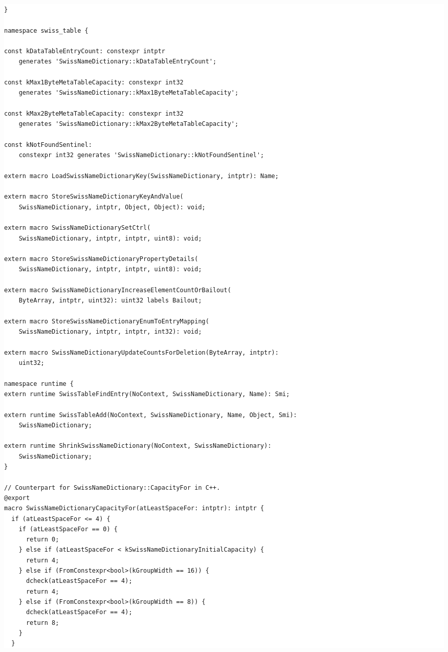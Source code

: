 ```
}

namespace swiss_table {

const kDataTableEntryCount: constexpr intptr
    generates 'SwissNameDictionary::kDataTableEntryCount';

const kMax1ByteMetaTableCapacity: constexpr int32
    generates 'SwissNameDictionary::kMax1ByteMetaTableCapacity';

const kMax2ByteMetaTableCapacity: constexpr int32
    generates 'SwissNameDictionary::kMax2ByteMetaTableCapacity';

const kNotFoundSentinel:
    constexpr int32 generates 'SwissNameDictionary::kNotFoundSentinel';

extern macro LoadSwissNameDictionaryKey(SwissNameDictionary, intptr): Name;

extern macro StoreSwissNameDictionaryKeyAndValue(
    SwissNameDictionary, intptr, Object, Object): void;

extern macro SwissNameDictionarySetCtrl(
    SwissNameDictionary, intptr, intptr, uint8): void;

extern macro StoreSwissNameDictionaryPropertyDetails(
    SwissNameDictionary, intptr, intptr, uint8): void;

extern macro SwissNameDictionaryIncreaseElementCountOrBailout(
    ByteArray, intptr, uint32): uint32 labels Bailout;

extern macro StoreSwissNameDictionaryEnumToEntryMapping(
    SwissNameDictionary, intptr, intptr, int32): void;

extern macro SwissNameDictionaryUpdateCountsForDeletion(ByteArray, intptr):
    uint32;

namespace runtime {
extern runtime SwissTableFindEntry(NoContext, SwissNameDictionary, Name): Smi;

extern runtime SwissTableAdd(NoContext, SwissNameDictionary, Name, Object, Smi):
    SwissNameDictionary;

extern runtime ShrinkSwissNameDictionary(NoContext, SwissNameDictionary):
    SwissNameDictionary;
}

// Counterpart for SwissNameDictionary::CapacityFor in C++.
@export
macro SwissNameDictionaryCapacityFor(atLeastSpaceFor: intptr): intptr {
  if (atLeastSpaceFor <= 4) {
    if (atLeastSpaceFor == 0) {
      return 0;
    } else if (atLeastSpaceFor < kSwissNameDictionaryInitialCapacity) {
      return 4;
    } else if (FromConstexpr<bool>(kGroupWidth == 16)) {
      dcheck(atLeastSpaceFor == 4);
      return 4;
    } else if (FromConstexpr<bool>(kGroupWidth == 8)) {
      dcheck(atLeastSpaceFor == 4);
      return 8;
    }
  }

```